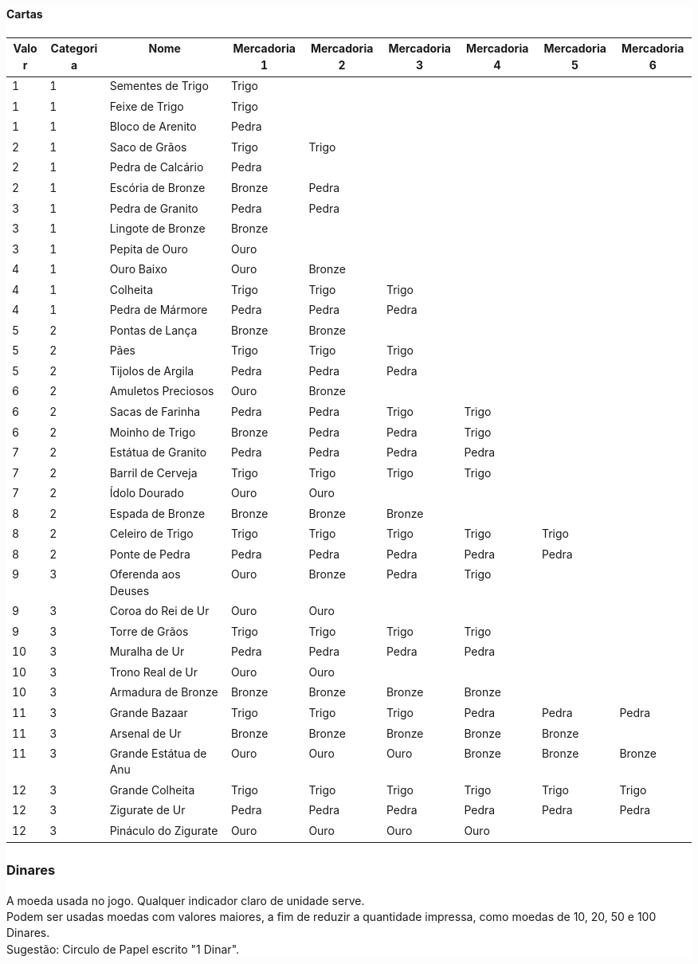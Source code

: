 #### Cartas

Valor | Categoria | Nome | Mercadoria 1 | Mercadoria 2 | Mercadoria 3 | Mercadoria 4 | Mercadoria 5 | Mercadoria 6  
 -- |-- | ----------------- | ------ | ------ | ------ | ------ | ------ | ------ |   
1 | 1 | Sementes de Trigo | Trigo |  |  |  |  |   
1 | 1 | Feixe de Trigo | Trigo |  |  |  |  |   
1 | 1 | Bloco de Arenito | Pedra |  |  |  |  |    
2 | 1 | Saco de Grãos | Trigo | Trigo |  |  |  |   
2 | 1 | Pedra de Calcário | Pedra |  |  |  |  |   
2 | 1 | Escória de Bronze | Bronze | Pedra |  |  |  |   
3 | 1 | Pedra de Granito | Pedra | Pedra |  |  |  |   
3 | 1 | Lingote de Bronze | Bronze |  |  |  |  |   
3 | 1 | Pepita de Ouro | Ouro |  |  |  |  |   
4 | 1 | Ouro Baixo | Ouro | Bronze |  |  |  |   
4 | 1 | Colheita | Trigo | Trigo | Trigo |  |  |   
4 | 1 | Pedra de Mármore | Pedra | Pedra | Pedra |  |  |   
5 | 2 | Pontas de Lança | Bronze | Bronze |  |  |  |   
5 | 2 | Pães | Trigo | Trigo | Trigo |  |  |   
5 | 2 | Tijolos de Argila | Pedra | Pedra | Pedra |  |  |   
6 | 2 | Amuletos Preciosos | Ouro | Bronze |  |  |  |   
6 | 2 | Sacas de Farinha | Pedra | Pedra | Trigo | Trigo |  |   
6 | 2 | Moinho de Trigo | Bronze | Pedra | Pedra | Trigo |  |   
7 | 2 | Estátua de Granito | Pedra | Pedra | Pedra | Pedra |  |   
7 | 2 | Barril de Cerveja | Trigo | Trigo | Trigo | Trigo |  |   
7 | 2 | Ídolo Dourado | Ouro | Ouro |  |  |  |   
8 | 2 | Espada de Bronze | Bronze | Bronze | Bronze |  |  |   
8 | 2 | Celeiro de Trigo | Trigo | Trigo | Trigo | Trigo | Trigo |   
8 | 2 | Ponte de Pedra | Pedra | Pedra | Pedra | Pedra | Pedra |   
9 | 3 | Oferenda aos Deuses | Ouro | Bronze | Pedra | Trigo |  |   
9 | 3 | Coroa do Rei de Ur | Ouro | Ouro |  |  |  |   
9 | 3 | Torre de Grãos | Trigo | Trigo | Trigo | Trigo |  |   
10 | 3 | Muralha de Ur | Pedra | Pedra | Pedra | Pedra |  |   
10 | 3 | Trono Real de Ur | Ouro | Ouro |  |  |  |   
10 | 3 | Armadura de Bronze | Bronze | Bronze | Bronze | Bronze |  |   
11 | 3 | Grande Bazaar | Trigo | Trigo | Trigo | Pedra | Pedra | Pedra  
11 | 3 | Arsenal de Ur | Bronze | Bronze | Bronze | Bronze | Bronze |   
11 | 3 | Grande Estátua de Anu | Ouro | Ouro | Ouro | Bronze | Bronze | Bronze  
12 | 3 | Grande Colheita | Trigo | Trigo | Trigo | Trigo | Trigo | Trigo  
12 | 3 | Zigurate de Ur | Pedra | Pedra | Pedra | Pedra | Pedra | Pedra  
12 | 3 | Pináculo do Zigurate | Ouro | Ouro | Ouro | Ouro |  |   


### Dinares
A moeda usada no jogo. Qualquer indicador claro de unidade serve.  
Podem ser usadas moedas com valores maiores, a fim de reduzir a quantidade impressa, como moedas de 10, 20, 50 e 100 Dinares.  
Sugestão: Circulo de Papel escrito "1 Dinar".